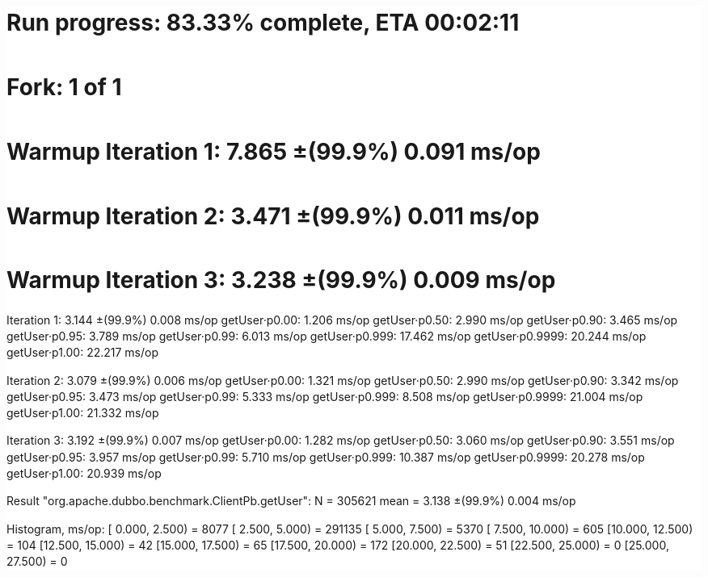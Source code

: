 # Run progress: 83.33% complete, ETA 00:02:11
# Fork: 1 of 1
# Warmup Iteration   1: 7.865 ±(99.9%) 0.091 ms/op
# Warmup Iteration   2: 3.471 ±(99.9%) 0.011 ms/op
# Warmup Iteration   3: 3.238 ±(99.9%) 0.009 ms/op
Iteration   1: 3.144 ±(99.9%) 0.008 ms/op
                 getUser·p0.00:   1.206 ms/op
                 getUser·p0.50:   2.990 ms/op
                 getUser·p0.90:   3.465 ms/op
                 getUser·p0.95:   3.789 ms/op
                 getUser·p0.99:   6.013 ms/op
                 getUser·p0.999:  17.462 ms/op
                 getUser·p0.9999: 20.244 ms/op
                 getUser·p1.00:   22.217 ms/op

Iteration   2: 3.079 ±(99.9%) 0.006 ms/op
                 getUser·p0.00:   1.321 ms/op
                 getUser·p0.50:   2.990 ms/op
                 getUser·p0.90:   3.342 ms/op
                 getUser·p0.95:   3.473 ms/op
                 getUser·p0.99:   5.333 ms/op
                 getUser·p0.999:  8.508 ms/op
                 getUser·p0.9999: 21.004 ms/op
                 getUser·p1.00:   21.332 ms/op

Iteration   3: 3.192 ±(99.9%) 0.007 ms/op
                 getUser·p0.00:   1.282 ms/op
                 getUser·p0.50:   3.060 ms/op
                 getUser·p0.90:   3.551 ms/op
                 getUser·p0.95:   3.957 ms/op
                 getUser·p0.99:   5.710 ms/op
                 getUser·p0.999:  10.387 ms/op
                 getUser·p0.9999: 20.278 ms/op
                 getUser·p1.00:   20.939 ms/op



Result "org.apache.dubbo.benchmark.ClientPb.getUser":
  N = 305621
  mean =      3.138 ±(99.9%) 0.004 ms/op

  Histogram, ms/op:
    [ 0.000,  2.500) = 8077 
    [ 2.500,  5.000) = 291135 
    [ 5.000,  7.500) = 5370 
    [ 7.500, 10.000) = 605 
    [10.000, 12.500) = 104 
    [12.500, 15.000) = 42 
    [15.000, 17.500) = 65 
    [17.500, 20.000) = 172 
    [20.000, 22.500) = 51 
    [22.500, 25.000) = 0 
    [25.000, 27.500) = 0 
